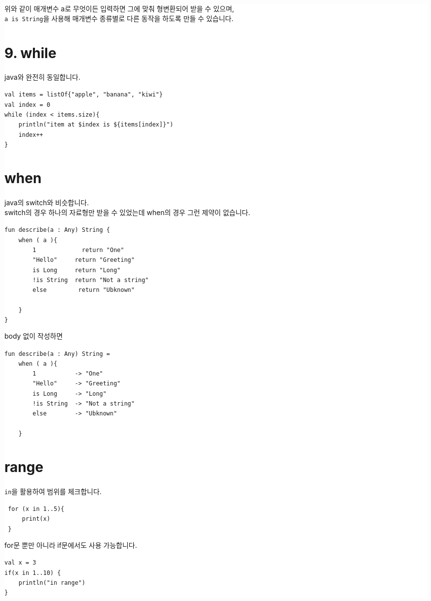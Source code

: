 위와 같이 매개변수 a로 무엇이든 입력하면 그에 맞춰 형변환되어 받을 수 있으며,  
`a is String`을 사용해 매개변수 종류별로 다른 동작을 하도록 만들 수 있습니다.

# 9\. while

java와 완전히 동일합니다.

```
val items = listOf{"apple", "banana", "kiwi"}
val index = 0
while (index < items.size){
    println("item at $index is ${items[index]}")
    index++
}
```

# when

java의 switch와 비슷합니다.  
switch의 경우 하나의 자료형만 받을 수 있었는데 when의 경우 그런 제약이 없습니다.

```
fun describe(a : Any) String {
    when ( a ){
        1             return "One"
        "Hello"     return "Greeting"
        is Long     return "Long"
        !is String  return "Not a string"
        else         return "Ubknown"

    }
}
```

body 없이 작성하면

```
fun describe(a : Any) String =
    when ( a ){
        1           -> "One"
        "Hello"     -> "Greeting"
        is Long     -> "Long"
        !is String  -> "Not a string"
        else        -> "Ubknown"

    }

```

# range

`in`을 활용하여 범위를 체크합니다.

```
 for (x in 1..5){
     print(x)
 }
```

for문 뿐만 아니라 if문에서도 사용 가능합니다.

```
val x = 3
if(x in 1..10) {
    println("in range")
}
```
